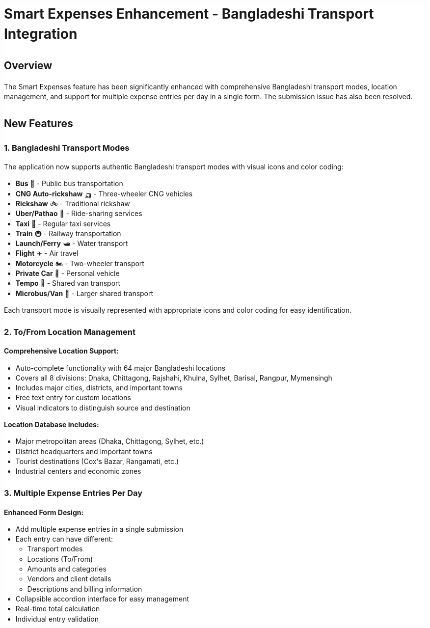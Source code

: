 # Smart Expenses Enhancement - Bangladeshi Transport Integration

## Overview

The Smart Expenses feature has been significantly enhanced with comprehensive Bangladeshi transport modes, location management, and support for multiple expense entries per day in a single form. The submission issue has also been resolved.

## New Features

### 1. Bangladeshi Transport Modes

The application now supports authentic Bangladeshi transport modes with visual icons and color coding:

- **Bus** 🚌 - Public bus transportation
- **CNG Auto-rickshaw** 🛺 - Three-wheeler CNG vehicles
- **Rickshaw** 🚲 - Traditional rickshaw
- **Uber/Pathao** 🚗 - Ride-sharing services
- **Taxi** 🚕 - Regular taxi services
- **Train** 🚇 - Railway transportation
- **Launch/Ferry** 🛥️ - Water transport
- **Flight** ✈️ - Air travel
- **Motorcycle** 🏍️ - Two-wheeler transport
- **Private Car** 🚗 - Personal vehicle
- **Tempo** 🚐 - Shared van transport
- **Microbus/Van** 🚐 - Larger shared transport

Each transport mode is visually represented with appropriate icons and color coding for easy identification.

### 2. To/From Location Management

**Comprehensive Location Support:**
- Auto-complete functionality with 64 major Bangladeshi locations
- Covers all 8 divisions: Dhaka, Chittagong, Rajshahi, Khulna, Sylhet, Barisal, Rangpur, Mymensingh
- Includes major cities, districts, and important towns
- Free text entry for custom locations
- Visual indicators to distinguish source and destination

**Location Database includes:**
- Major metropolitan areas (Dhaka, Chittagong, Sylhet, etc.)
- District headquarters and important towns
- Tourist destinations (Cox's Bazar, Rangamati, etc.)
- Industrial centers and economic zones

### 3. Multiple Expense Entries Per Day

**Enhanced Form Design:**
- Add multiple expense entries in a single submission
- Each entry can have different:
  - Transport modes
  - Locations (To/From)
  - Amounts and categories
  - Vendors and client details
  - Descriptions and billing information
- Collapsible accordion interface for easy management
- Real-time total calculation
- Individual entry validation
